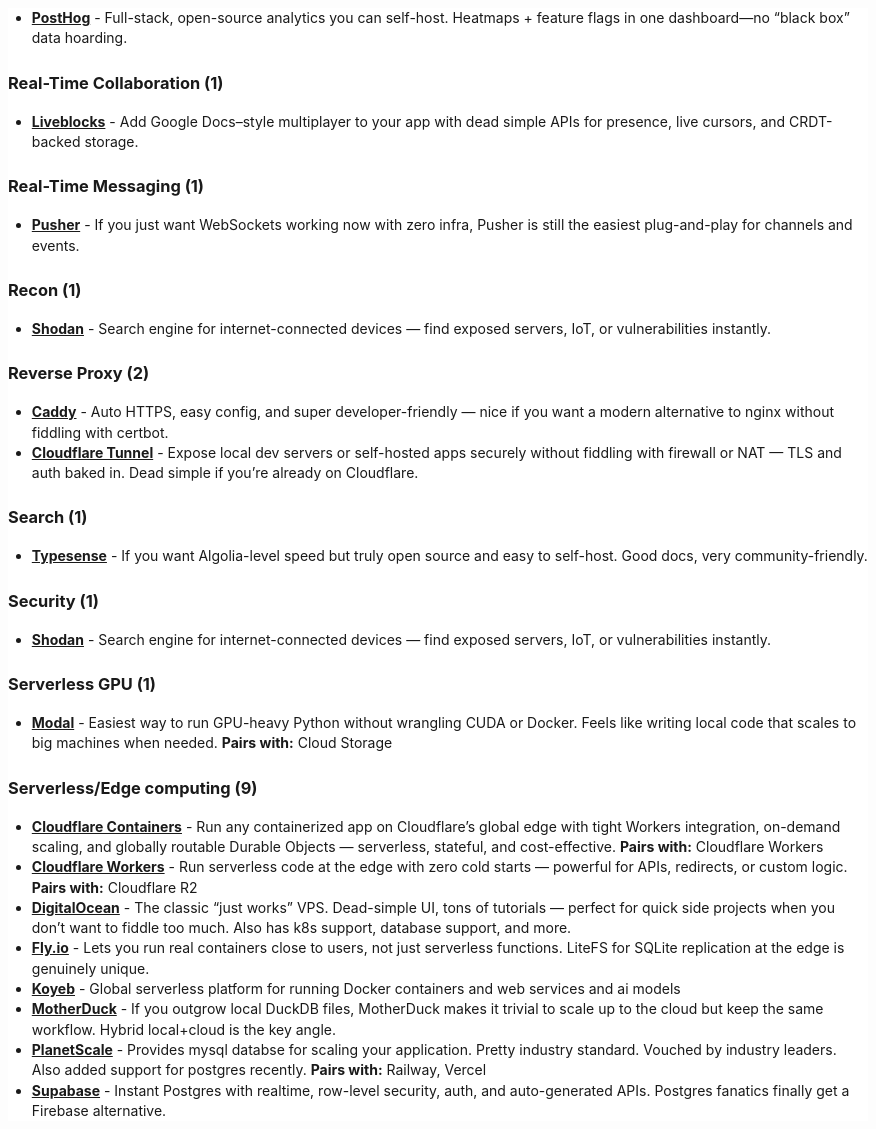 - **[PostHog](https://posthog.com/)** - Full-stack, open-source analytics you can self-host. Heatmaps + feature flags in one dashboard—no “black box” data hoarding.

### Real-Time Collaboration (1)

- **[Liveblocks](https://liveblocks.io/)** - Add Google Docs–style multiplayer to your app with dead simple APIs for presence, live cursors, and CRDT-backed storage.

### Real-Time Messaging (1)

- **[Pusher](https://pusher.com/)** - If you just want WebSockets working now with zero infra, Pusher is still the easiest plug-and-play for channels and events.

### Recon (1)

- **[Shodan](https://www.shodan.io/)** - Search engine for internet-connected devices — find exposed servers, IoT, or vulnerabilities instantly.

### Reverse Proxy (2)

- **[Caddy](https://caddyserver.com/)** - Auto HTTPS, easy config, and super developer-friendly — nice if you want a modern alternative to nginx without fiddling with certbot.
- **[Cloudflare Tunnel](https://www.cloudflare.com/products/tunnel/)** - Expose local dev servers or self-hosted apps securely without fiddling with firewall or NAT — TLS and auth baked in. Dead simple if you’re already on Cloudflare.

### Search (1)

- **[Typesense](https://typesense.org/)** - If you want Algolia-level speed but truly open source and easy to self-host. Good docs, very community-friendly.

### Security (1)

- **[Shodan](https://www.shodan.io/)** - Search engine for internet-connected devices — find exposed servers, IoT, or vulnerabilities instantly.

### Serverless GPU (1)

- **[Modal](https://modal.com/)** - Easiest way to run GPU-heavy Python without wrangling CUDA or Docker. Feels like writing local code that scales to big machines when needed. **Pairs with:** Cloud Storage

### Serverless/Edge computing (9)

- **[Cloudflare Containers](https://developers.cloudflare.com/containers/)** - Run any containerized app on Cloudflare’s global edge with tight Workers integration, on-demand scaling, and globally routable Durable Objects — serverless, stateful, and cost-effective. **Pairs with:** Cloudflare Workers
- **[Cloudflare Workers](https://workers.cloudflare.com/)** - Run serverless code at the edge with zero cold starts — powerful for APIs, redirects, or custom logic. **Pairs with:** Cloudflare R2
- **[DigitalOcean](https://www.digitalocean.com/)** - The classic “just works” VPS. Dead-simple UI, tons of tutorials — perfect for quick side projects when you don’t want to fiddle too much. Also has k8s support, database support, and more.
- **[Fly.io](https://fly.io/)** - Lets you run real containers close to users, not just serverless functions. LiteFS for SQLite replication at the edge is genuinely unique.
- **[Koyeb](https://www.koyeb.com/)** - Global serverless platform for running Docker containers and web services and ai models
- **[MotherDuck](https://motherduck.com/)** - If you outgrow local DuckDB files, MotherDuck makes it trivial to scale up to the cloud but keep the same workflow. Hybrid local+cloud is the key angle.
- **[PlanetScale](https://planetscale.com/)** - Provides mysql databse for scaling your application. Pretty industry standard. Vouched by industry leaders. Also added support for postgres recently. **Pairs with:** Railway, Vercel
- **[Supabase](https://supabase.com/)** - Instant Postgres with realtime, row-level security, auth, and auto-generated APIs. Postgres fanatics finally get a Firebase alternative.
